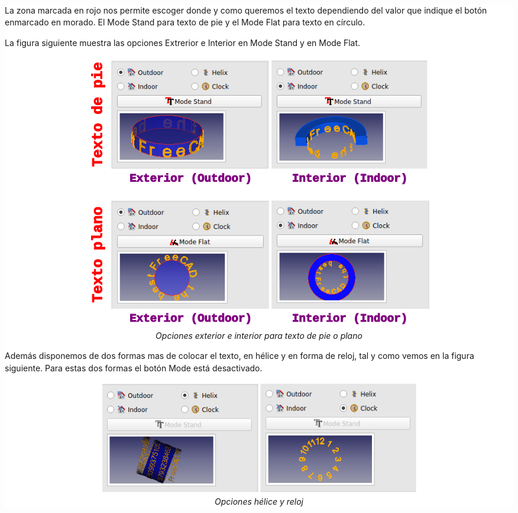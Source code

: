</center>

La zona marcada en rojo nos permite escoger donde y como queremos el texto dependiendo del valor que indique el botón enmarcado en morado. El Mode Stand para texto de pie y el Mode Flat para texto en círculo.

La figura siguiente muestra las opciones Extrerior e Interior en Mode Stand y en Mode Flat.

<center>

![Opciones exterior e interior para texto de pie o plano](../img/Texto/macro5.png)  
*Opciones exterior e interior para texto de pie o plano*

</center>

Además disponemos de dos formas mas de colocar el texto, en hélice y en forma de reloj, tal y como vemos en la figura siguiente. Para estas dos formas el botón Mode está desactivado.

<center>

![Opciones hélice y reloj](../img/Texto/macro6.png)  
*Opciones hélice y reloj*
